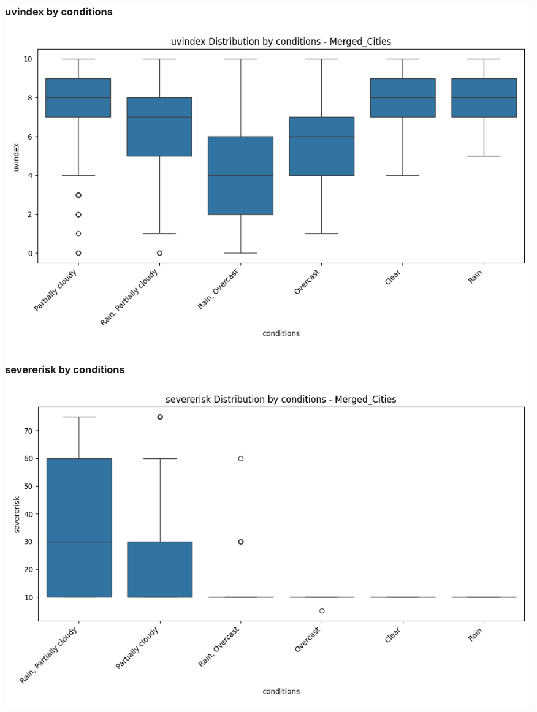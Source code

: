 ### uvindex by conditions
![Box Plot: uvindex by conditions](../plots/Merged_Cities_uvindex_by_conditions_boxplot.png)

### severerisk by conditions
![Box Plot: severerisk by conditions](../plots/Merged_Cities_severerisk_by_conditions_boxplot.png)
